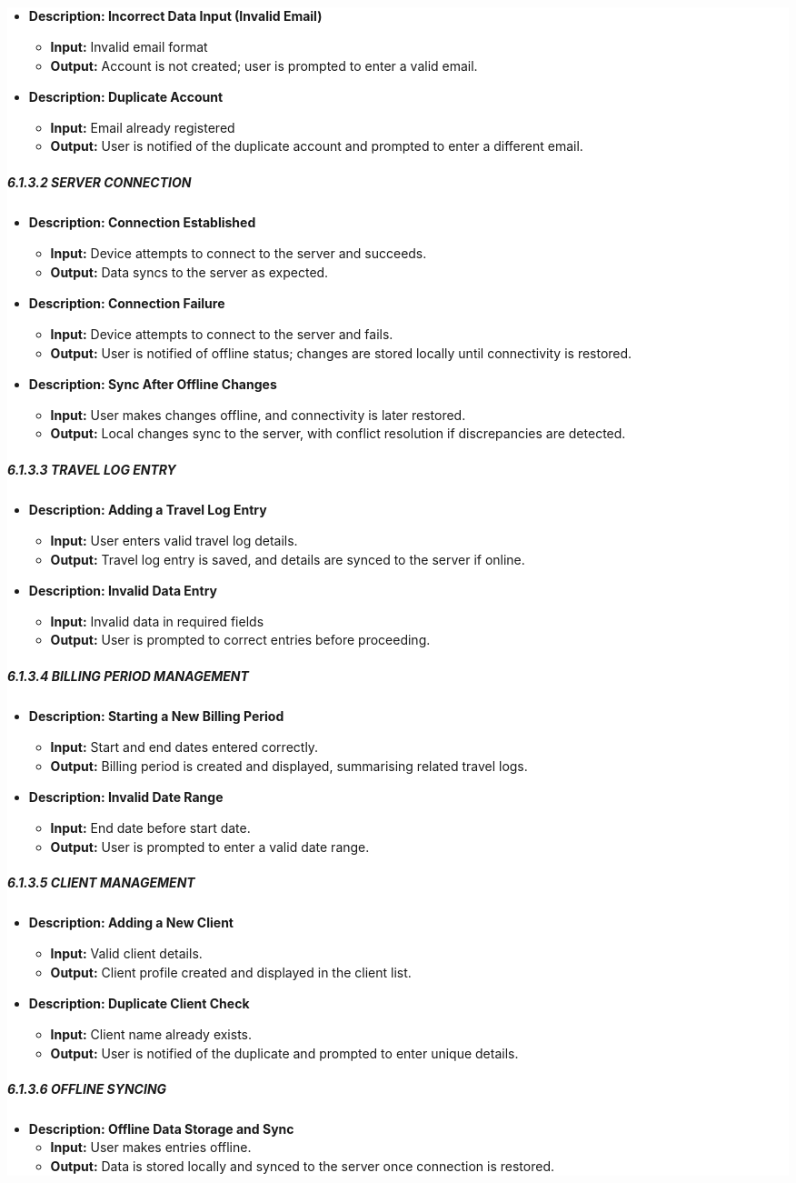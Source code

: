 - **Description: Incorrect Data Input (Invalid Email)**
    - **Input:** Invalid email format
    - **Output:** Account is not created; user is prompted to enter a valid email.

- **Description: Duplicate Account**
    - **Input:** Email already registered
    - **Output:** User is notified of the duplicate account and prompted to enter a different email.

##### 6.1.3.2 SERVER CONNECTION
- **Description: Connection Established**
    - **Input:** Device attempts to connect to the server and succeeds.
    - **Output:** Data syncs to the server as expected.

- **Description: Connection Failure**
    - **Input:** Device attempts to connect to the server and fails.
    - **Output:** User is notified of offline status; changes are stored locally until connectivity is restored.

- **Description: Sync After Offline Changes**
    - **Input:** User makes changes offline, and connectivity is later restored.
    - **Output:** Local changes sync to the server, with conflict resolution if discrepancies are detected.

##### 6.1.3.3 TRAVEL LOG ENTRY
- **Description: Adding a Travel Log Entry**
    - **Input:** User enters valid travel log details.
    - **Output:** Travel log entry is saved, and details are synced to the server if online.

- **Description: Invalid Data Entry**
    - **Input:** Invalid data in required fields
    - **Output:** User is prompted to correct entries before proceeding.

##### 6.1.3.4 BILLING PERIOD MANAGEMENT
- **Description: Starting a New Billing Period**
    - **Input:** Start and end dates entered correctly.
    - **Output:** Billing period is created and displayed, summarising related travel logs.

- **Description: Invalid Date Range**
    - **Input:** End date before start date.
    - **Output:** User is prompted to enter a valid date range.

##### 6.1.3.5 CLIENT MANAGEMENT
- **Description: Adding a New Client**
    - **Input:** Valid client details.
    - **Output:** Client profile created and displayed in the client list.

- **Description: Duplicate Client Check**
    - **Input:** Client name already exists.
    - **Output:** User is notified of the duplicate and prompted to enter unique details.

##### 6.1.3.6 OFFLINE SYNCING
- **Description: Offline Data Storage and Sync**
    - **Input:** User makes entries offline.
    - **Output:** Data is stored locally and synced to the server once connection is restored.
